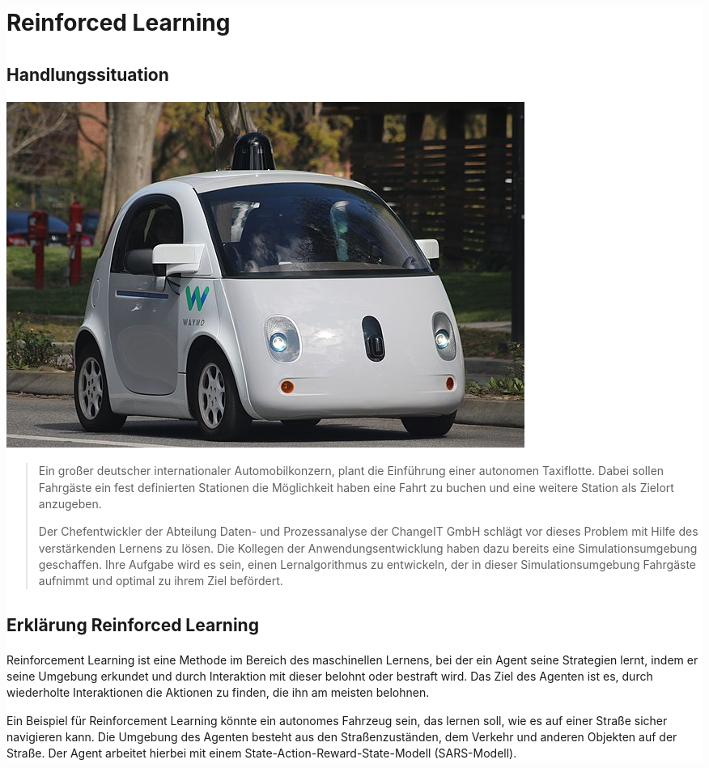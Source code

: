 # Reinforced Learning

## Handlungssituation

![autonomes Auto](images/ril2.jpg)


> Ein großer deutscher internationaler Automobilkonzern, plant die Einführung einer autonomen Taxiflotte. Dabei sollen Fahrgäste ein fest definierten Stationen die Möglichkeit haben eine Fahrt zu buchen und eine weitere Station als Zielort anzugeben.
>
> Der Chefentwickler der Abteilung Daten- und Prozessanalyse der ChangeIT GmbH schlägt vor dieses Problem mit Hilfe des verstärkenden Lernens zu lösen. Die Kollegen der Anwendungsentwicklung haben dazu bereits eine Simulationsumgebung geschaffen. Ihre Aufgabe wird es sein, einen Lernalgorithmus zu entwickeln, der in dieser Simulationsumgebung Fahrgäste aufnimmt und optimal zu ihrem Ziel befördert.





## Erklärung Reinforced Learning

Reinforcement Learning ist eine Methode im Bereich des maschinellen Lernens, bei der ein Agent seine Strategien lernt, indem er seine Umgebung erkundet und durch Interaktion mit dieser belohnt oder bestraft wird. Das Ziel des Agenten ist es, durch wiederholte Interaktionen die Aktionen zu finden, die ihn am meisten belohnen.

Ein Beispiel für Reinforcement Learning könnte ein autonomes Fahrzeug sein, das lernen soll, wie es auf einer Straße sicher navigieren kann. Die Umgebung des Agenten besteht aus den Straßenzuständen, dem Verkehr und anderen Objekten auf der Straße. Der Agent arbeitet hierbei mit einem State-Action-Reward-State-Modell (SARS-Modell).

